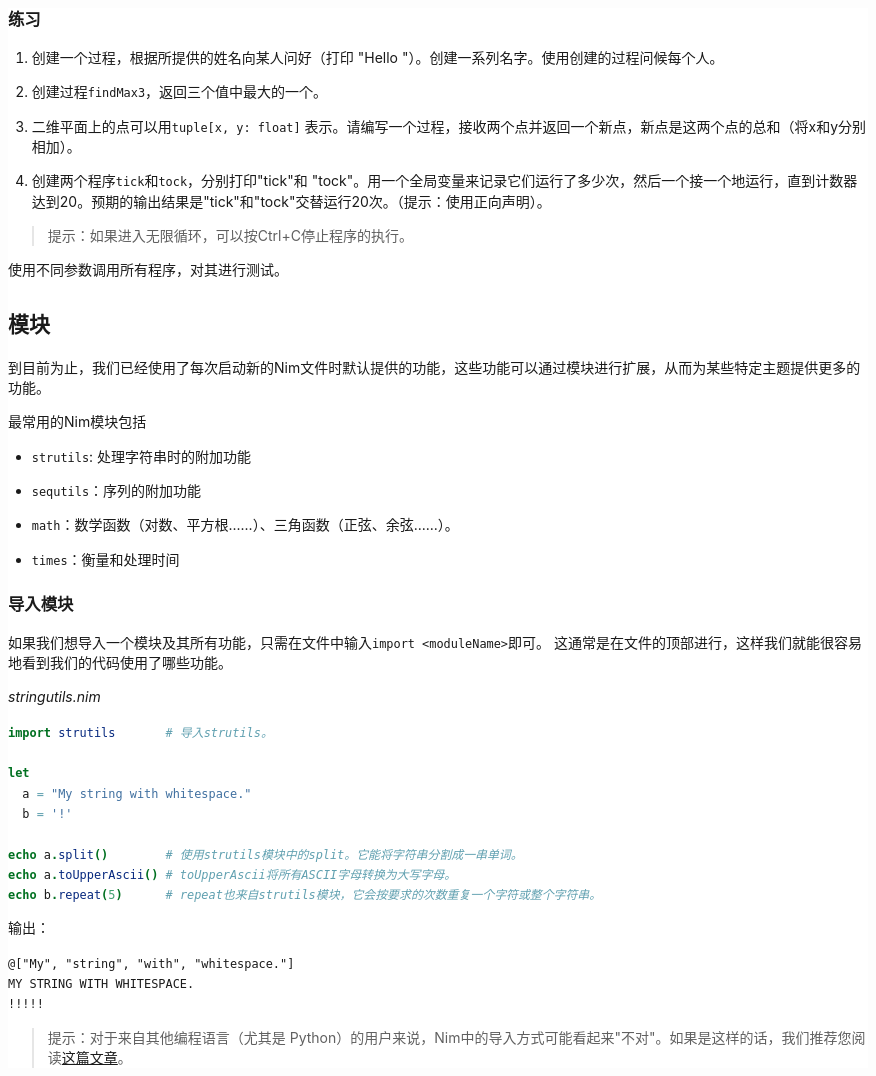 ### 练习

1.  创建一个过程，根据所提供的姓名向某人问好（打印 "Hello <name>"）。创建一系列名字。使用创建的过程问候每个人。
    
2.  创建过程`findMax3`，返回三个值中最大的一个。
    
3.  二维平面上的点可以用`tuple[x, y: float]` 表示。请编写一个过程，接收两个点并返回一个新点，新点是这两个点的总和（将x和y分别相加）。
    
4.  创建两个程序`tick`和`tock`，分别打印"tick"和 "tock"。用一个全局变量来记录它们运行了多少次，然后一个接一个地运行，直到计数器达到20。预期的输出结果是"tick"和"tock"交替运行20次。（提示：使用正向声明）。
    
> 提示：如果进入无限循环，可以按Ctrl+C停止程序的执行。

使用不同参数调用所有程序，对其进行测试。

## 模块

到目前为止，我们已经使用了每次启动新的Nim文件时默认提供的功能，这些功能可以通过模块进行扩展，从而为某些特定主题提供更多的功能。

最常用的Nim模块包括

-   `strutils`: 处理字符串时的附加功能
    
-   `sequtils`：序列的附加功能
    
-   `math`：数学函数（对数、平方根......）、三角函数（正弦、余弦......）。
    
-   `times`：衡量和处理时间
    

### 导入模块

如果我们想导入一个模块及其所有功能，只需在文件中输入`import <moduleName>`即可。 这通常是在文件的顶部进行，这样我们就能很容易地看到我们的代码使用了哪些功能。

*stringutils.nim*

```nim
import strutils       # 导入strutils。

let
  a = "My string with whitespace."
  b = '!'

echo a.split()        # 使用strutils模块中的split。它能将字符串分割成一串单词。
echo a.toUpperAscii() # toUpperAscii将所有ASCII字母转换为大写字母。
echo b.repeat(5)      # repeat也来自strutils模块，它会按要求的次数重复一个字符或整个字符串。
```

输出：

```
@["My", "string", "with", "whitespace."]
MY STRING WITH WHITESPACE.
!!!!!
```

> 提示：对于来自其他编程语言（尤其是 Python）的用户来说，Nim中的导入方式可能看起来"不对"。如果是这样的话，我们推荐您阅读[这篇文章](https://narimiran.github.io/2019/07/01/nim-import.html)。
